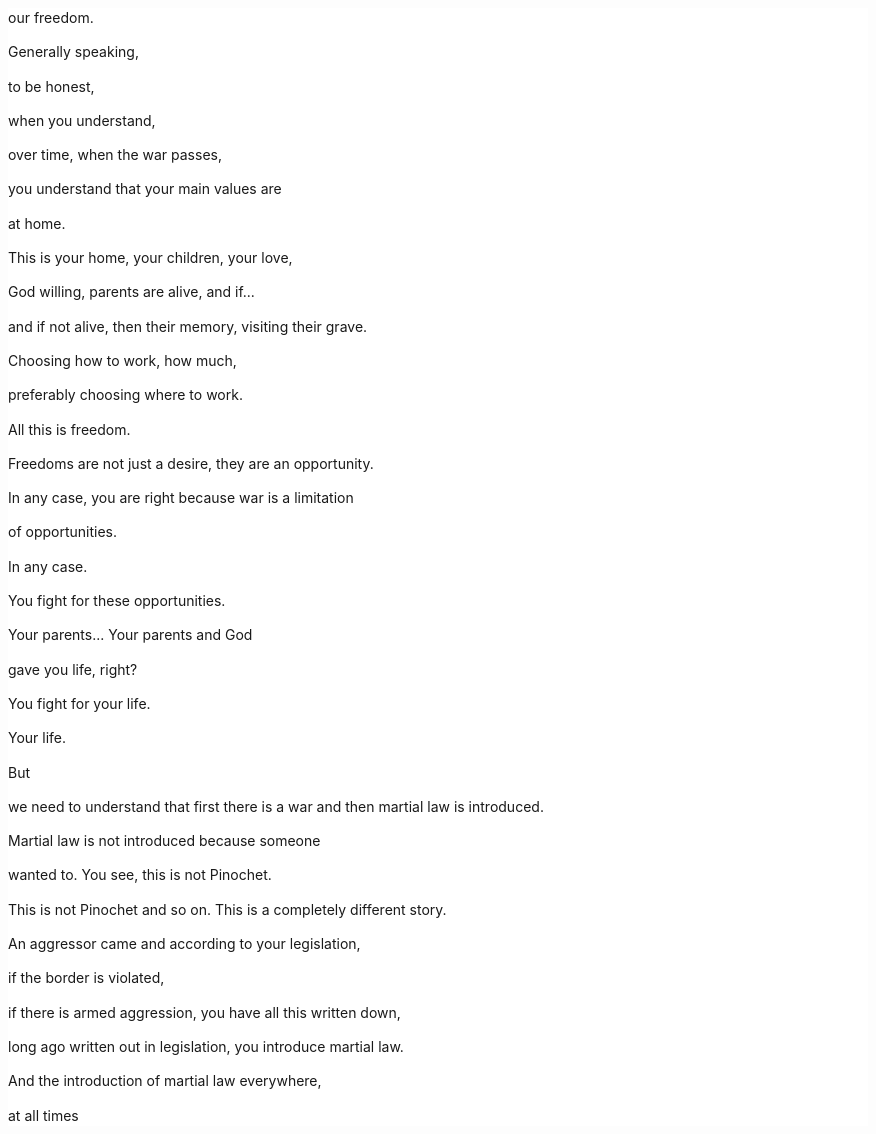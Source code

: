 our freedom.

Generally speaking,

to be honest,

when you understand,

over time, when the war passes,

you understand that your main values are

at home.

This is your home, your children, your love,

God willing, parents are alive, and if...

and if not alive, then their memory, visiting their grave.

Choosing how to work, how much,

preferably choosing where to work.

All this is freedom.

Freedoms are not just a desire, they are an opportunity.

In any case, you are right because war is a limitation

of opportunities.

In any case.

You fight for these opportunities.

Your parents... Your parents and God

gave you life, right?

You fight for your life.

Your life.

But

we need to understand that first there is a war and then martial law is introduced.

Martial law is not introduced because someone

wanted to. You see, this is not Pinochet.

This is not Pinochet and so on. This is a completely different story.

An aggressor came and according to your legislation,

if the border is violated,

if there is armed aggression, you have all this written down,

long ago written out in legislation, you introduce martial law.

And the introduction of martial law everywhere,

at all times
